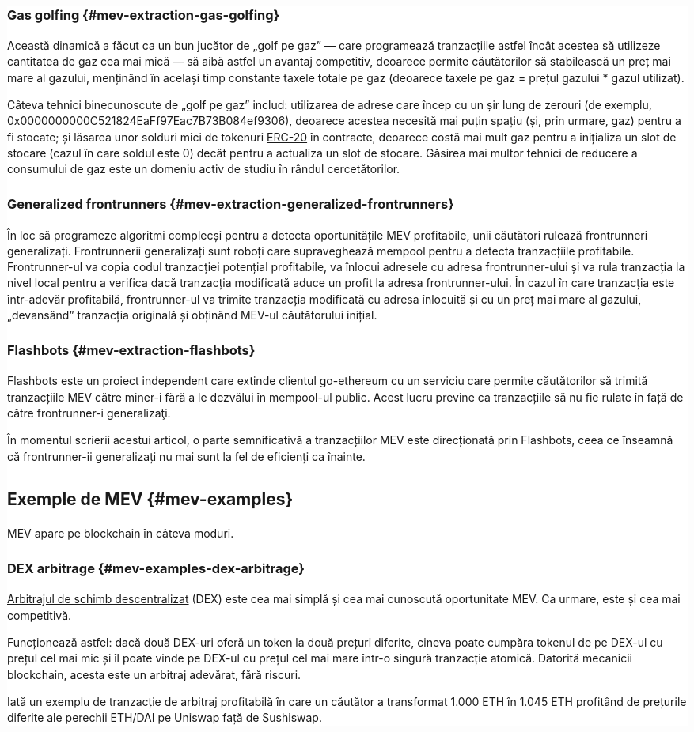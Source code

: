 ### Gas golfing \{#mev-extraction-gas-golfing}

Această dinamică a făcut ca un bun jucător de „golf pe gaz” — care programează tranzacțiile astfel încât acestea să utilizeze cantitatea de gaz cea mai mică — să aibă astfel un avantaj competitiv, deoarece permite căutătorilor să stabilească un preț mai mare al gazului, menținând în același timp constante taxele totale pe gaz (deoarece taxele pe gaz = prețul gazului \* gazul utilizat).

Câteva tehnici binecunoscute de „golf pe gaz” includ: utilizarea de adrese care încep cu un șir lung de zerouri (de exemplu, [0x0000000000C521824EaFf97Eac7B73B084ef9306](https://etherscan.io/address/0x0000000000c521824eaff97eac7b73b084ef9306)), deoarece acestea necesită mai puțin spațiu (și, prin urmare, gaz) pentru a fi stocate; și lăsarea unor solduri mici de tokenuri [ERC-20](/developers/docs/standards/tokens/erc-20/) în contracte, deoarece costă mai mult gaz pentru a inițializa un slot de stocare (cazul în care soldul este 0) decât pentru a actualiza un slot de stocare. Găsirea mai multor tehnici de reducere a consumului de gaz este un domeniu activ de studiu în rândul cercetătorilor.

### Generalized frontrunners \{#mev-extraction-generalized-frontrunners}

În loc să programeze algoritmi complecși pentru a detecta oportunitățile MEV profitabile, unii căutători rulează frontrunneri generalizați. Frontrunnerii generalizați sunt roboți care supraveghează mempool pentru a detecta tranzacțiile profitabile. Frontrunner-ul va copia codul tranzacției potențial profitabile, va înlocui adresele cu adresa frontrunner-ului și va rula tranzacția la nivel local pentru a verifica dacă tranzacția modificată aduce un profit la adresa frontrunner-ului. În cazul în care tranzacția este într-adevăr profitabilă, frontrunner-ul va trimite tranzacția modificată cu adresa înlocuită și cu un preț mai mare al gazului, „devansând” tranzacția originală și obținând MEV-ul căutătorului inițial.

### Flashbots \{#mev-extraction-flashbots}

Flashbots este un proiect independent care extinde clientul go-ethereum cu un serviciu care permite căutătorilor să trimită tranzacțiile MEV către miner-i fără a le dezvălui în mempool-ul public. Acest lucru previne ca tranzacțiile să nu fie rulate în față de către frontrunner-i generalizaţi.

În momentul scrierii acestui articol, o parte semnificativă a tranzacțiilor MEV este direcționată prin Flashbots, ceea ce înseamnă că frontrunner-ii generalizați nu mai sunt la fel de eficienți ca înainte.

## Exemple de MEV \{#mev-examples}

MEV apare pe blockchain în câteva moduri.

### DEX arbitrage \{#mev-examples-dex-arbitrage}

[Arbitrajul de schimb descentralizat](/glossary/#dex) (DEX) este cea mai simplă și cea mai cunoscută oportunitate MEV. Ca urmare, este și cea mai competitivă.

Funcționează astfel: dacă două DEX-uri oferă un token la două prețuri diferite, cineva poate cumpăra tokenul de pe DEX-ul cu prețul cel mai mic și îl poate vinde pe DEX-ul cu prețul cel mai mare într-o singură tranzacție atomică. Datorită mecanicii blockchain, acesta este un arbitraj adevărat, fără riscuri.

[Iată un exemplu](https://etherscan.io/tx/0x5e1657ef0e9be9bc72efefe59a2528d0d730d478cfc9e6cdd09af9f997bb3ef4) de tranzacție de arbitraj profitabilă în care un căutător a transformat 1.000 ETH în 1.045 ETH profitând de prețurile diferite ale perechii ETH/DAI pe Uniswap față de Sushiswap.
